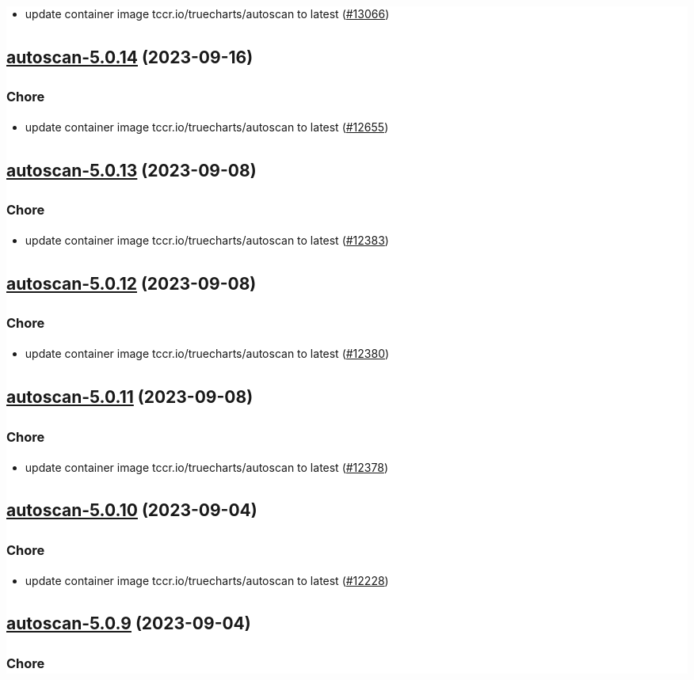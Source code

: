 - update container image tccr.io/truecharts/autoscan to latest ([#13066](https://github.com/truecharts/charts/issues/13066))

## [autoscan-5.0.14](https://github.com/truecharts/charts/compare/autoscan-5.0.13...autoscan-5.0.14) (2023-09-16)

### Chore

- update container image tccr.io/truecharts/autoscan to latest ([#12655](https://github.com/truecharts/charts/issues/12655))

## [autoscan-5.0.13](https://github.com/truecharts/charts/compare/autoscan-5.0.12...autoscan-5.0.13) (2023-09-08)

### Chore

- update container image tccr.io/truecharts/autoscan to latest ([#12383](https://github.com/truecharts/charts/issues/12383))

## [autoscan-5.0.12](https://github.com/truecharts/charts/compare/autoscan-5.0.11...autoscan-5.0.12) (2023-09-08)

### Chore

- update container image tccr.io/truecharts/autoscan to latest ([#12380](https://github.com/truecharts/charts/issues/12380))

## [autoscan-5.0.11](https://github.com/truecharts/charts/compare/autoscan-5.0.10...autoscan-5.0.11) (2023-09-08)

### Chore

- update container image tccr.io/truecharts/autoscan to latest ([#12378](https://github.com/truecharts/charts/issues/12378))

## [autoscan-5.0.10](https://github.com/truecharts/charts/compare/autoscan-5.0.9...autoscan-5.0.10) (2023-09-04)

### Chore

- update container image tccr.io/truecharts/autoscan to latest ([#12228](https://github.com/truecharts/charts/issues/12228))

## [autoscan-5.0.9](https://github.com/truecharts/charts/compare/autoscan-5.0.8...autoscan-5.0.9) (2023-09-04)

### Chore
